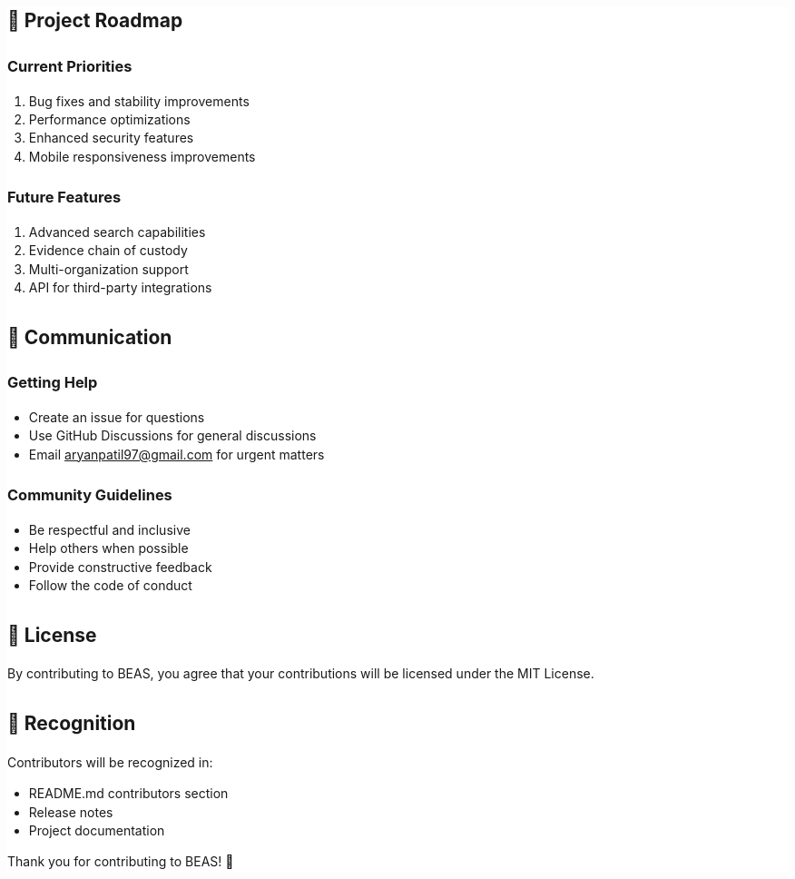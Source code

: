 ## 🎯 Project Roadmap

### **Current Priorities**
1. Bug fixes and stability improvements
2. Performance optimizations
3. Enhanced security features
4. Mobile responsiveness improvements

### **Future Features**
1. Advanced search capabilities
2. Evidence chain of custody
3. Multi-organization support
4. API for third-party integrations

## 💬 Communication

### **Getting Help**
- Create an issue for questions
- Use GitHub Discussions for general discussions
- Email aryanpatil97@gmail.com for urgent matters

### **Community Guidelines**
- Be respectful and inclusive
- Help others when possible
- Provide constructive feedback
- Follow the code of conduct

## 📄 License

By contributing to BEAS, you agree that your contributions will be licensed under the MIT License.

## 🙏 Recognition

Contributors will be recognized in:
- README.md contributors section
- Release notes
- Project documentation

Thank you for contributing to BEAS! 🚀
